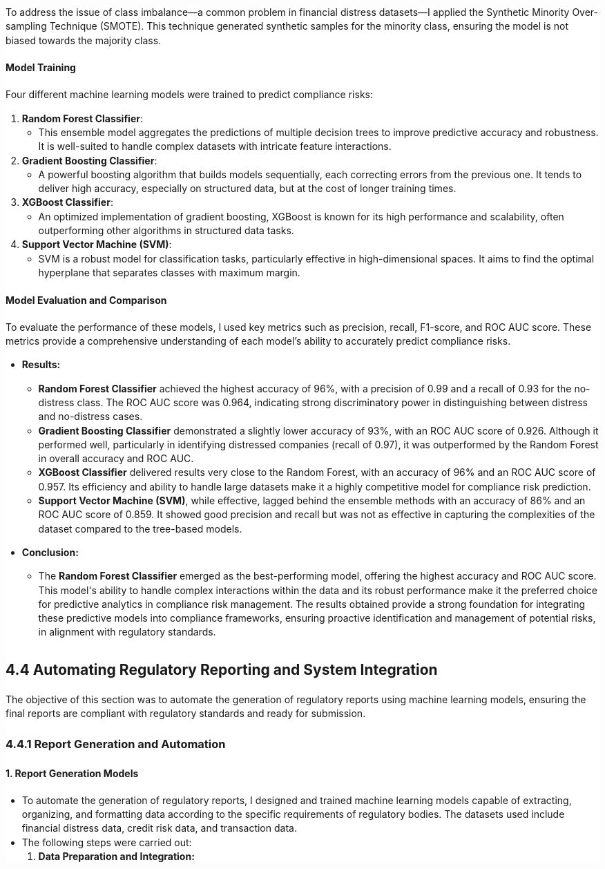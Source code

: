 To address the issue of class imbalance—a common problem in financial distress datasets—I applied the Synthetic Minority Over-sampling Technique (SMOTE). This technique generated synthetic samples for the minority class, ensuring the model is not biased towards the majority class.

#### Model Training
Four different machine learning models were trained to predict compliance risks:

 1. **Random Forest Classifier**:
    - This ensemble model aggregates the predictions of multiple decision trees to improve predictive accuracy and robustness. It is well-suited to handle complex datasets with intricate feature interactions.
 2. **Gradient Boosting Classifier**:
    - A powerful boosting algorithm that builds models sequentially, each correcting errors from the previous one. It tends to deliver high accuracy, especially on structured data, but at the cost of longer training times. 
 3. **XGBoost Classifier**:
    - An optimized implementation of gradient boosting, XGBoost is known for its high performance and scalability, often outperforming other algorithms in structured data tasks.
 4. **Support Vector Machine (SVM)**:
    - SVM is a robust model for classification tasks, particularly effective in high-dimensional spaces. It aims to find the optimal hyperplane that separates classes with maximum margin.

#### Model Evaluation and Comparison
To evaluate the performance of these models, I used key metrics such as precision, recall, F1-score, and ROC AUC score. These metrics provide a comprehensive understanding of each model’s ability to accurately predict compliance risks.
 - **Results:**
   - **Random Forest Classifier** achieved the highest accuracy of 96%, with a precision of 0.99 and a recall of 0.93 for the no-distress class. The ROC AUC score was 0.964, indicating strong discriminatory power in distinguishing between distress and no-distress cases.
   - **Gradient Boosting Classifier** demonstrated a slightly lower accuracy of 93%, with an ROC AUC score of 0.926. Although it performed well, particularly in identifying distressed companies (recall of 0.97), it was outperformed by the Random Forest in overall accuracy and ROC AUC.
   - **XGBoost Classifier** delivered results very close to the Random Forest, with an accuracy of 96% and an ROC AUC score of 0.957. Its efficiency and ability to handle large datasets make it a highly competitive model for compliance risk prediction.
   - **Support Vector Machine (SVM)**, while effective, lagged behind the ensemble methods with an accuracy of 86% and an ROC AUC score of 0.859. It showed good precision and recall but was not as effective in capturing the complexities of the dataset compared to the tree-based models.

 - **Conclusion:**
   - The **Random Forest Classifier** emerged as the best-performing model, offering the highest accuracy and ROC AUC score. This model's ability to handle complex interactions within the data and its robust performance make it the preferred choice for predictive analytics in compliance risk management. The results obtained provide a strong foundation for integrating these predictive models into compliance frameworks, ensuring proactive identification and management of potential risks, in alignment with regulatory standards.

## 4.4 Automating Regulatory Reporting and System Integration
The objective of this section was to automate the generation of regulatory reports using machine learning models, ensuring the final reports are compliant with regulatory standards and ready for submission.
### 4.4.1 Report Generation and Automation
#### 1. Report Generation Models
 - To automate the generation of regulatory reports, I designed and trained machine learning models capable of extracting, organizing, and formatting data according to the specific requirements of regulatory bodies. The datasets used include financial distress data, credit risk data, and transaction data.
 - The following steps were carried out:
   1. **Data Preparation and Integration:**  